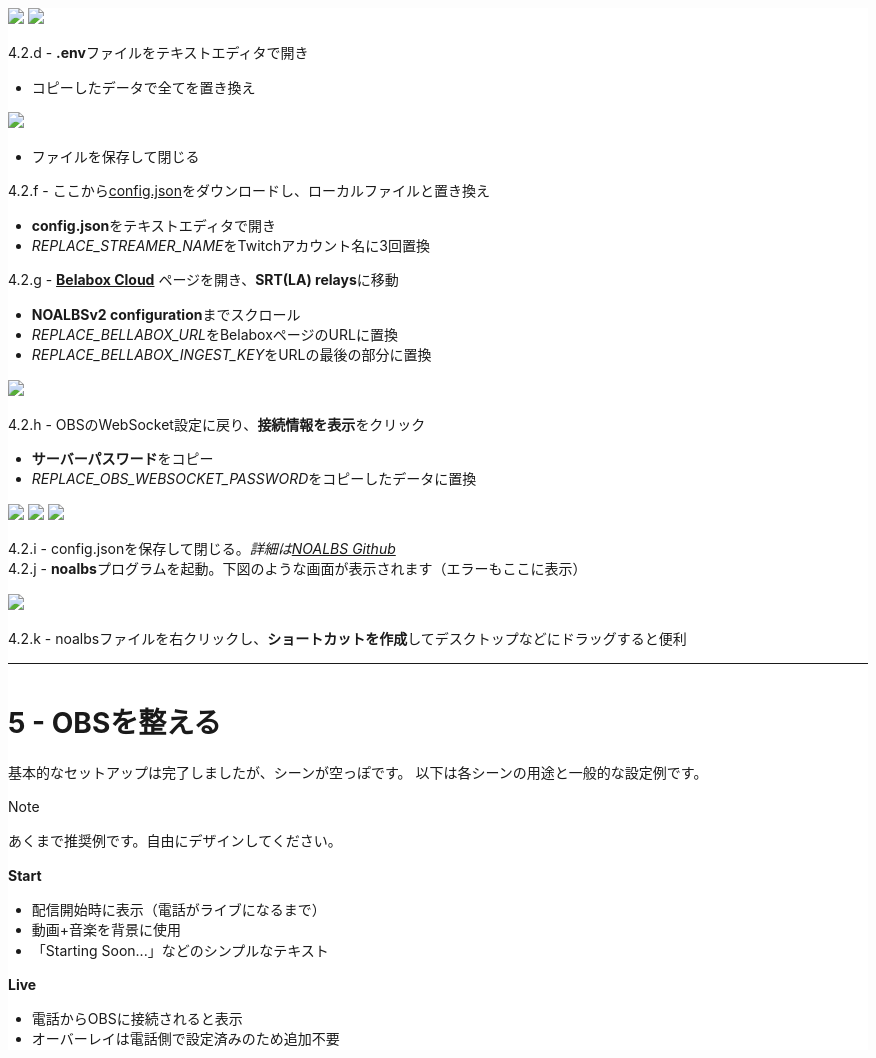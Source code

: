 <img src="https://github.com/user-attachments/assets/d668b651-5f7e-45b3-9e1a-e26eb5174b19" height="200">
<img src="https://github.com/user-attachments/assets/44ca3f4b-4ea8-47a8-868e-180fc5c62ba7" height="180">

4.2.d - **.env**ファイルをテキストエディタで開き  
 - コピーしたデータで全てを置き換え  

<img src="https://github.com/Naginreed/irl-cae-setup/assets/71943093/33dabd80-1a70-4ac1-8451-b942200767b0" height="40">

 - ファイルを保存して閉じる  

4.2.f - ここから[config.json](../config.json)をダウンロードし、ローカルファイルと置き換え  
 - **config.json**をテキストエディタで開き  
 - *REPLACE_STREAMER_NAME*をTwitchアカウント名に3回置換  

4.2.g - **[Belabox Cloud](https://cloud.belabox.net/#relays)** ページを開き、**SRT(LA) relays**に移動  
 - **NOALBSv2 configuration**までスクロール  
 - *REPLACE_BELLABOX_URL*をBelaboxページのURLに置換  
 - *REPLACE_BELLABOX_INGEST_KEY*をURLの最後の部分に置換  

<img src="https://github.com/Naginreed/irl-cae-setup/assets/71943093/fe194e73-c223-4327-9680-af1b570869b1" height="350">

4.2.h - OBSのWebSocket設定に戻り、**接続情報を表示**をクリック  
 - **サーバーパスワード**をコピー  
 - *REPLACE_OBS_WEBSOCKET_PASSWORD*をコピーしたデータに置換  

<img src="https://github.com/Naginreed/irl-cae-setup/assets/71943093/ab6652a4-7ff0-41f6-8746-1290e2d243ba" height="200">
<img src="https://github.com/Naginreed/irl-cae-setup/assets/71943093/7f04f75c-0611-43d6-8831-5fc8487981db" height="300">
<img src="https://github.com/Naginreed/irl-cae-setup/assets/71943093/f16885ce-8c51-4bb4-92fa-b0e7311f3b41" height="100">

4.2.i - config.jsonを保存して閉じる。*詳細は[NOALBS Github](https://github.com/NOALBS/nginx-obs-automatic-low-bitrate-switching)*  
4.2.j - **noalbs**プログラムを起動。下図のような画面が表示されます（エラーもここに表示）  

<img src="https://github.com/Naginreed/irl-cae-setup/assets/71943093/0329e383-07f3-40e8-8f80-de3d0fa3391d" height="270">

4.2.k - noalbsファイルを右クリックし、**ショートカットを作成**してデスクトップなどにドラッグすると便利  

---
# 5 - OBSを整える
基本的なセットアップは完了しましたが、シーンが空っぽです。
以下は各シーンの用途と一般的な設定例です。
> [!NOTE]  
> あくまで推奨例です。自由にデザインしてください。

**Start**  
- 配信開始時に表示（電話がライブになるまで）  
- 動画+音楽を背景に使用  
- 「Starting Soon...」などのシンプルなテキスト  

**Live**  
- 電話からOBSに接続されると表示  
- オーバーレイは電話側で設定済みのため追加不要  
